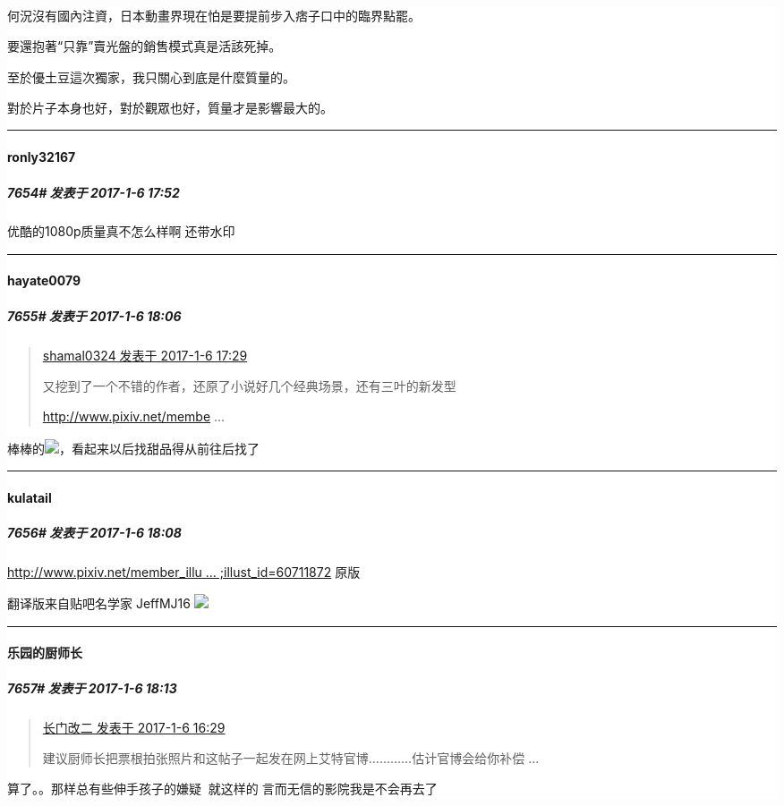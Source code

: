 
何況沒有國內注資，日本動畫界現在怕是要提前步入痞子口中的臨界點罷。

要還抱著“只靠”賣光盤的銷售模式真是活該死掉。


至於優土豆這次獨家，我只關心到底是什麼質量的。

對於片子本身也好，對於觀眾也好，質量才是影響最大的。


-----

####  ronly32167  
##### 7654#       发表于 2017-1-6 17:52


优酷的1080p质量真不怎么样啊 还带水印


-----

####  hayate0079  
##### 7655#       发表于 2017-1-6 18:06


<blockquote><a href="httphttps://bbs.saraba1st.com/2b/forum.php?mod=redirect&amp;goto=findpost&amp;pid=34721273&amp;ptid=1296766" target="_blank">shamal0324 发表于 2017-1-6 17:29</a>

又挖到了一个不错的作者，还原了小说好几个经典场景，还有三叶的新发型


http://www.pixiv.net/membe ...</blockquote>
棒棒的<img src="https://static.saraba1st.com/image/smiley/dym/148.gif" referrerpolicy="no-referrer">，看起来以后找甜品得从前往后找了


-----

####  kulatail  
##### 7656#       发表于 2017-1-6 18:08


[http://www.pixiv.net/member_illu ... ;illust_id=60711872](http://www.pixiv.net/member_illust.php?mode=manga&amp;illust_id=60711872) 原版


翻译版来自贴吧名学家 JeffMJ16
<img src="http://ww1.sinaimg.cn/mw690/6c9670f0gw1fbh2jcfwp0j20e8a7wnpe.jpg" referrerpolicy="no-referrer">


-----

####  乐园的厨师长  
##### 7657#       发表于 2017-1-6 18:13


<blockquote><a href="httphttps://bbs.saraba1st.com/2b/forum.php?mod=redirect&amp;goto=findpost&amp;pid=34720584&amp;ptid=1296766" target="_blank">长门改二 发表于 2017-1-6 16:29</a>

建议厨师长把票根拍张照片和这帖子一起发在网上艾特官博…………估计官博会给你补偿 ...</blockquote>
算了。。那样总有些伸手孩子的嫌疑  就这样的 言而无信的影院我是不会再去了
